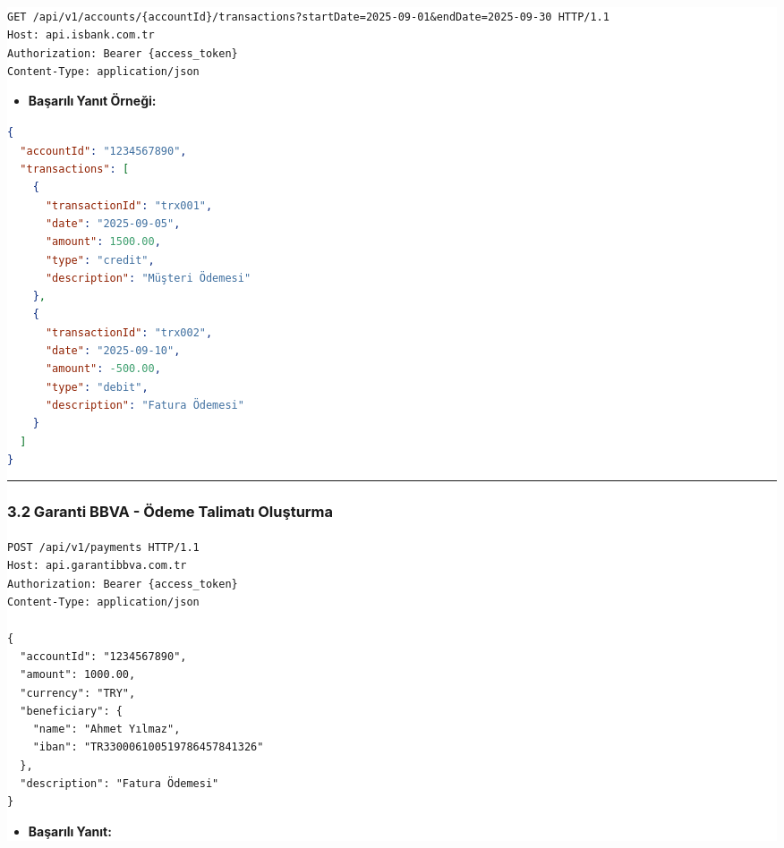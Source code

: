 ```http
GET /api/v1/accounts/{accountId}/transactions?startDate=2025-09-01&endDate=2025-09-30 HTTP/1.1
Host: api.isbank.com.tr
Authorization: Bearer {access_token}
Content-Type: application/json
```

- **Başarılı Yanıt Örneği:**

```json
{
  "accountId": "1234567890",
  "transactions": [
    {
      "transactionId": "trx001",
      "date": "2025-09-05",
      "amount": 1500.00,
      "type": "credit",
      "description": "Müşteri Ödemesi"
    },
    {
      "transactionId": "trx002",
      "date": "2025-09-10",
      "amount": -500.00,
      "type": "debit",
      "description": "Fatura Ödemesi"
    }
  ]
}
```

---

### 3.2 Garanti BBVA - Ödeme Talimatı Oluşturma

```http
POST /api/v1/payments HTTP/1.1
Host: api.garantibbva.com.tr
Authorization: Bearer {access_token}
Content-Type: application/json

{
  "accountId": "1234567890",
  "amount": 1000.00,
  "currency": "TRY",
  "beneficiary": {
    "name": "Ahmet Yılmaz",
    "iban": "TR330006100519786457841326"
  },
  "description": "Fatura Ödemesi"
}
```

- **Başarılı Yanıt:**
